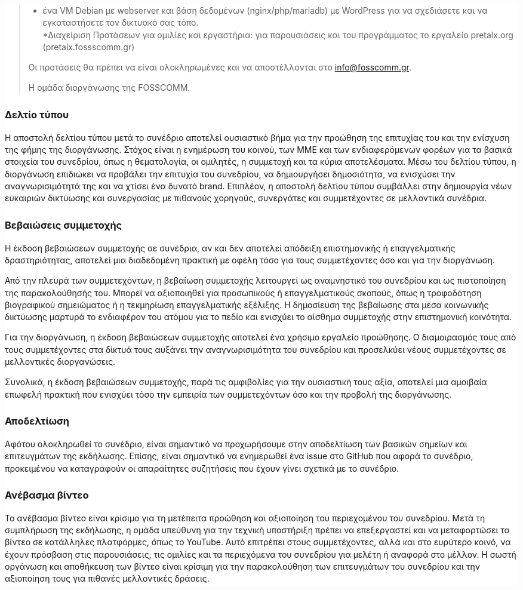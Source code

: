 > * ένα VM Debian με webserver και βάση δεδομένων (nginx/php/mariadb) με WordPress για να σχεδιάσετε και να εγκαταστήσετε τον δικτυακό σας τόπο.   
> *Διαχείριση Προτάσεων για ομιλίες και εργαστήρια: για παρουσιάσεις και του προγράμματος το εργαλείο pretalx.org (pretalx.fossscomm.gr)   
>
>Οι προτάσεις θα πρέπει να είναι ολοκληρωμένες και να αποστέλλονται στο info@fosscomm.gr.
>
>Η ομάδα διοργάνωσης της FOSSCOMM.

### Δελτίο τύπου

Η αποστολή δελτίου τύπου μετά το συνέδριο αποτελεί ουσιαστικό βήμα για την προώθηση της επιτυχίας του και την ενίσχυση της φήμης της διοργάνωσης. Στόχος είναι η ενημέρωση του κοινού, των ΜΜΕ και των ενδιαφερόμενων φορέων για τα βασικά στοιχεία του συνεδρίου, όπως η θεματολογία, οι ομιλητές, η συμμετοχή και τα κύρια αποτελέσματα. Μέσω του δελτίου τύπου, η διοργάνωση επιδιώκει να προβάλει την επιτυχία του συνεδρίου, να δημιουργήσει δημοσιότητα, να ενισχύσει την αναγνωρισιμότητά της και να χτίσει ένα δυνατό brand. Επιπλέον, η αποστολή δελτίου τύπου συμβάλλει στην δημιουργία νέων ευκαιριών δικτύωσης και συνεργασίας με πιθανούς χορηγούς, συνεργάτες και συμμετέχοντες σε μελλοντικά συνέδρια.

### Βεβαιώσεις συμμετοχής

Η έκδοση βεβαιώσεων συμμετοχής σε συνέδρια, αν και δεν αποτελεί απόδειξη επιστημονικής ή επαγγελματικής δραστηριότητας, αποτελεί μια διαδεδομένη πρακτική με οφέλη τόσο για τους συμμετέχοντες όσο και για την διοργάνωση.

Από την πλευρά των συμμετεχόντων, η βεβαίωση συμμετοχής λειτουργεί ως αναμνηστικό του συνεδρίου και ως πιστοποίηση της παρακολούθησής του. Μπορεί να αξιοποιηθεί για προσωπικούς ή επαγγελματικούς σκοπούς, όπως η τροφοδότηση βιογραφικού σημειώματος ή η τεκμηρίωση επαγγελματικής εξέλιξης. Η δημοσίευση της βεβαίωσης στα μέσα κοινωνικής δικτύωσης μαρτυρά το ενδιαφέρον του ατόμου για το πεδίο και ενισχύει το αίσθημα συμμετοχής στην επιστημονική κοινότητα.

Για την διοργάνωση, η έκδοση βεβαιώσεων συμμετοχής αποτελεί ένα χρήσιμο εργαλείο προώθησης. Ο διαμοιρασμός τους από τους συμμετέχοντες στα δίκτυά τους αυξάνει την αναγνωρισιμότητα του συνεδρίου και προσελκύει νέους συμμετέχοντες σε μελλοντικές διοργανώσεις.

Συνολικά, η έκδοση βεβαιώσεων συμμετοχής, παρά τις αμφιβολίες για την ουσιαστική τους αξία, αποτελεί μια αμοιβαία επωφελή πρακτική που ενισχύει τόσο την εμπειρία των συμμετεχόντων όσο και την προβολή της διοργάνωσης.

### Αποδελτίωση

Αφότου ολοκληρωθεί το συνέδριο, είναι σημαντικό να προχωρήσουμε στην αποδελτίωση των βασικών σημείων και επιτευγμάτων της εκδήλωσης. Επίσης, είναι σημαντικό να ενημερωθεί ένα issue στο GitHub που αφορά το συνέδριο, προκειμένου να καταγραφούν οι απαραίτητες συζητήσεις που έχουν γίνει σχετικά με το συνέδριο.

### Ανέβασμα βίντεο

Το ανέβασμα βίντεο είναι κρίσιμο για τη μετέπειτα προώθηση και αξιοποίηση του περιεχομένου του συνεδρίου. Μετά τη συμπλήρωση της εκδήλωσης, η ομάδα υπεύθυνη για την τεχνική υποστήριξη πρέπει να επεξεργαστεί και να μεταφορτώσει τα βίντεο σε κατάλληλες πλατφόρμες, όπως το YouTube. Αυτό επιτρέπει στους συμμετέχοντες, αλλά και στο ευρύτερο κοινό, να έχουν πρόσβαση στις παρουσιάσεις, τις ομιλίες και τα περιεχόμενα του συνεδρίου για μελέτη ή αναφορά στο μέλλον. Η σωστή οργάνωση και αποθήκευση των βίντεο είναι κρίσιμη για την παρακολούθηση των επιτευγμάτων του συνεδρίου και την αξιοποίηση τους για πιθανές μελλοντικές δράσεις.
